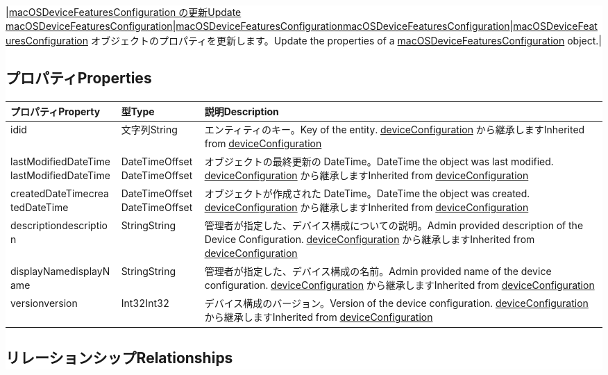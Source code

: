 |[<span data-ttu-id="959dd-123">macOSDeviceFeaturesConfiguration の更新</span><span class="sxs-lookup"><span data-stu-id="959dd-123">Update macOSDeviceFeaturesConfiguration</span></span>](../api/intune-deviceconfig-macosdevicefeaturesconfiguration-update.md)|[<span data-ttu-id="959dd-124">macOSDeviceFeaturesConfiguration</span><span class="sxs-lookup"><span data-stu-id="959dd-124">macOSDeviceFeaturesConfiguration</span></span>](../resources/intune-deviceconfig-macosdevicefeaturesconfiguration.md)|<span data-ttu-id="959dd-125">[macOSDeviceFeaturesConfiguration](../resources/intune-deviceconfig-macosdevicefeaturesconfiguration.md) オブジェクトのプロパティを更新します。</span><span class="sxs-lookup"><span data-stu-id="959dd-125">Update the properties of a [macOSDeviceFeaturesConfiguration](../resources/intune-deviceconfig-macosdevicefeaturesconfiguration.md) object.</span></span>|

## <a name="properties"></a><span data-ttu-id="959dd-126">プロパティ</span><span class="sxs-lookup"><span data-stu-id="959dd-126">Properties</span></span>
|<span data-ttu-id="959dd-127">プロパティ</span><span class="sxs-lookup"><span data-stu-id="959dd-127">Property</span></span>|<span data-ttu-id="959dd-128">型</span><span class="sxs-lookup"><span data-stu-id="959dd-128">Type</span></span>|<span data-ttu-id="959dd-129">説明</span><span class="sxs-lookup"><span data-stu-id="959dd-129">Description</span></span>|
|:---|:---|:---|
|<span data-ttu-id="959dd-130">id</span><span class="sxs-lookup"><span data-stu-id="959dd-130">id</span></span>|<span data-ttu-id="959dd-131">文字列</span><span class="sxs-lookup"><span data-stu-id="959dd-131">String</span></span>|<span data-ttu-id="959dd-132">エンティティのキー。</span><span class="sxs-lookup"><span data-stu-id="959dd-132">Key of the entity.</span></span> <span data-ttu-id="959dd-133">[deviceConfiguration](../resources/intune-deviceconfig-deviceconfiguration.md) から継承します</span><span class="sxs-lookup"><span data-stu-id="959dd-133">Inherited from [deviceConfiguration](../resources/intune-deviceconfig-deviceconfiguration.md)</span></span>|
|<span data-ttu-id="959dd-134">lastModifiedDateTime</span><span class="sxs-lookup"><span data-stu-id="959dd-134">lastModifiedDateTime</span></span>|<span data-ttu-id="959dd-135">DateTimeOffset</span><span class="sxs-lookup"><span data-stu-id="959dd-135">DateTimeOffset</span></span>|<span data-ttu-id="959dd-136">オブジェクトの最終更新の DateTime。</span><span class="sxs-lookup"><span data-stu-id="959dd-136">DateTime the object was last modified.</span></span> <span data-ttu-id="959dd-137">[deviceConfiguration](../resources/intune-deviceconfig-deviceconfiguration.md) から継承します</span><span class="sxs-lookup"><span data-stu-id="959dd-137">Inherited from [deviceConfiguration](../resources/intune-deviceconfig-deviceconfiguration.md)</span></span>|
|<span data-ttu-id="959dd-138">createdDateTime</span><span class="sxs-lookup"><span data-stu-id="959dd-138">createdDateTime</span></span>|<span data-ttu-id="959dd-139">DateTimeOffset</span><span class="sxs-lookup"><span data-stu-id="959dd-139">DateTimeOffset</span></span>|<span data-ttu-id="959dd-140">オブジェクトが作成された DateTime。</span><span class="sxs-lookup"><span data-stu-id="959dd-140">DateTime the object was created.</span></span> <span data-ttu-id="959dd-141">[deviceConfiguration](../resources/intune-deviceconfig-deviceconfiguration.md) から継承します</span><span class="sxs-lookup"><span data-stu-id="959dd-141">Inherited from [deviceConfiguration](../resources/intune-deviceconfig-deviceconfiguration.md)</span></span>|
|<span data-ttu-id="959dd-142">description</span><span class="sxs-lookup"><span data-stu-id="959dd-142">description</span></span>|<span data-ttu-id="959dd-143">String</span><span class="sxs-lookup"><span data-stu-id="959dd-143">String</span></span>|<span data-ttu-id="959dd-144">管理者が指定した、デバイス構成についての説明。</span><span class="sxs-lookup"><span data-stu-id="959dd-144">Admin provided description of the Device Configuration.</span></span> <span data-ttu-id="959dd-145">[deviceConfiguration](../resources/intune-deviceconfig-deviceconfiguration.md) から継承します</span><span class="sxs-lookup"><span data-stu-id="959dd-145">Inherited from [deviceConfiguration](../resources/intune-deviceconfig-deviceconfiguration.md)</span></span>|
|<span data-ttu-id="959dd-146">displayName</span><span class="sxs-lookup"><span data-stu-id="959dd-146">displayName</span></span>|<span data-ttu-id="959dd-147">String</span><span class="sxs-lookup"><span data-stu-id="959dd-147">String</span></span>|<span data-ttu-id="959dd-148">管理者が指定した、デバイス構成の名前。</span><span class="sxs-lookup"><span data-stu-id="959dd-148">Admin provided name of the device configuration.</span></span> <span data-ttu-id="959dd-149">[deviceConfiguration](../resources/intune-deviceconfig-deviceconfiguration.md) から継承します</span><span class="sxs-lookup"><span data-stu-id="959dd-149">Inherited from [deviceConfiguration](../resources/intune-deviceconfig-deviceconfiguration.md)</span></span>|
|<span data-ttu-id="959dd-150">version</span><span class="sxs-lookup"><span data-stu-id="959dd-150">version</span></span>|<span data-ttu-id="959dd-151">Int32</span><span class="sxs-lookup"><span data-stu-id="959dd-151">Int32</span></span>|<span data-ttu-id="959dd-152">デバイス構成のバージョン。</span><span class="sxs-lookup"><span data-stu-id="959dd-152">Version of the device configuration.</span></span> <span data-ttu-id="959dd-153">[deviceConfiguration](../resources/intune-deviceconfig-deviceconfiguration.md) から継承します</span><span class="sxs-lookup"><span data-stu-id="959dd-153">Inherited from [deviceConfiguration](../resources/intune-deviceconfig-deviceconfiguration.md)</span></span>|

## <a name="relationships"></a><span data-ttu-id="959dd-154">リレーションシップ</span><span class="sxs-lookup"><span data-stu-id="959dd-154">Relationships</span></span>